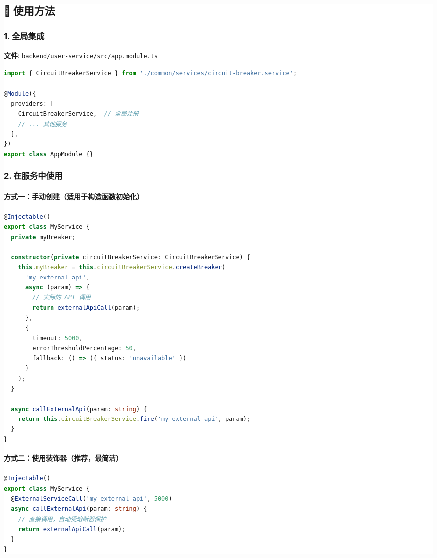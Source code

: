 
## 🚀 使用方法

### 1. 全局集成

**文件**: `backend/user-service/src/app.module.ts`

```typescript
import { CircuitBreakerService } from './common/services/circuit-breaker.service';

@Module({
  providers: [
    CircuitBreakerService,  // 全局注册
    // ... 其他服务
  ],
})
export class AppModule {}
```

### 2. 在服务中使用

#### 方式一：手动创建（适用于构造函数初始化）

```typescript
@Injectable()
export class MyService {
  private myBreaker;

  constructor(private circuitBreakerService: CircuitBreakerService) {
    this.myBreaker = this.circuitBreakerService.createBreaker(
      'my-external-api',
      async (param) => {
        // 实际的 API 调用
        return externalApiCall(param);
      },
      {
        timeout: 5000,
        errorThresholdPercentage: 50,
        fallback: () => ({ status: 'unavailable' })
      }
    );
  }

  async callExternalApi(param: string) {
    return this.circuitBreakerService.fire('my-external-api', param);
  }
}
```

#### 方式二：使用装饰器（推荐，最简洁）

```typescript
@Injectable()
export class MyService {
  @ExternalServiceCall('my-external-api', 5000)
  async callExternalApi(param: string) {
    // 直接调用，自动受熔断器保护
    return externalApiCall(param);
  }
}
```
